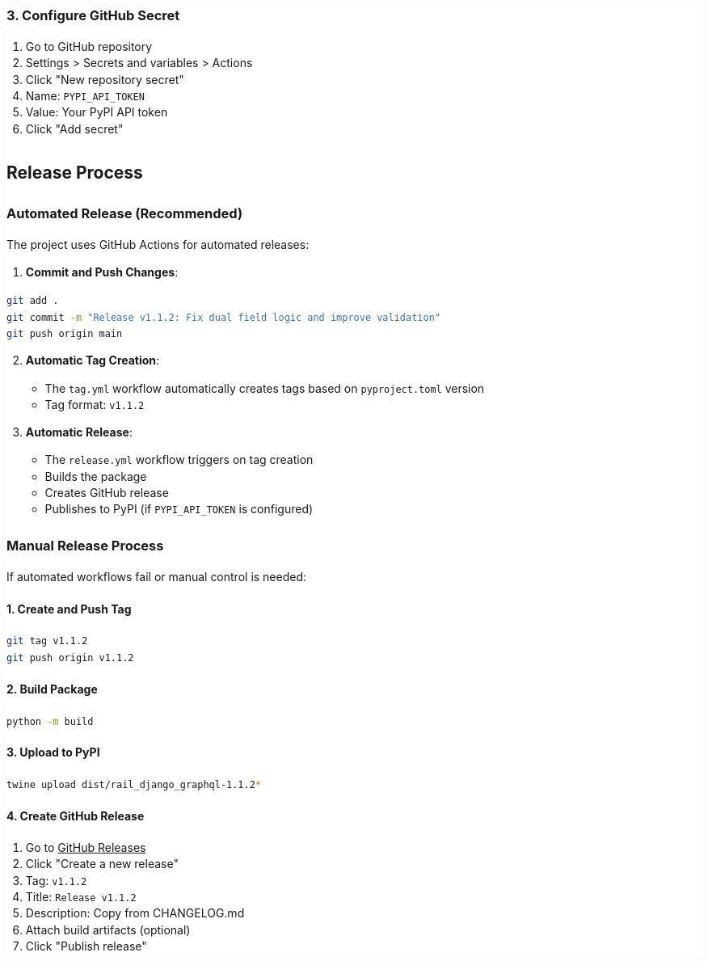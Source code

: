 ### 3. Configure GitHub Secret
1. Go to GitHub repository
2. Settings > Secrets and variables > Actions
3. Click "New repository secret"
4. Name: `PYPI_API_TOKEN`
5. Value: Your PyPI API token
6. Click "Add secret"

## Release Process

### Automated Release (Recommended)

The project uses GitHub Actions for automated releases:

1. **Commit and Push Changes**:
```bash
git add .
git commit -m "Release v1.1.2: Fix dual field logic and improve validation"
git push origin main
```

2. **Automatic Tag Creation**:
   - The `tag.yml` workflow automatically creates tags based on `pyproject.toml` version
   - Tag format: `v1.1.2`

3. **Automatic Release**:
   - The `release.yml` workflow triggers on tag creation
   - Builds the package
   - Creates GitHub release
   - Publishes to PyPI (if `PYPI_API_TOKEN` is configured)

### Manual Release Process

If automated workflows fail or manual control is needed:

#### 1. Create and Push Tag
```bash
git tag v1.1.2
git push origin v1.1.2
```

#### 2. Build Package
```bash
python -m build
```

#### 3. Upload to PyPI
```bash
twine upload dist/rail_django_graphql-1.1.2*
```

#### 4. Create GitHub Release
1. Go to [GitHub Releases](https://github.com/raillogistic/rail-django-graphql/releases)
2. Click "Create a new release"
3. Tag: `v1.1.2`
4. Title: `Release v1.1.2`
5. Description: Copy from CHANGELOG.md
6. Attach build artifacts (optional)
7. Click "Publish release"

